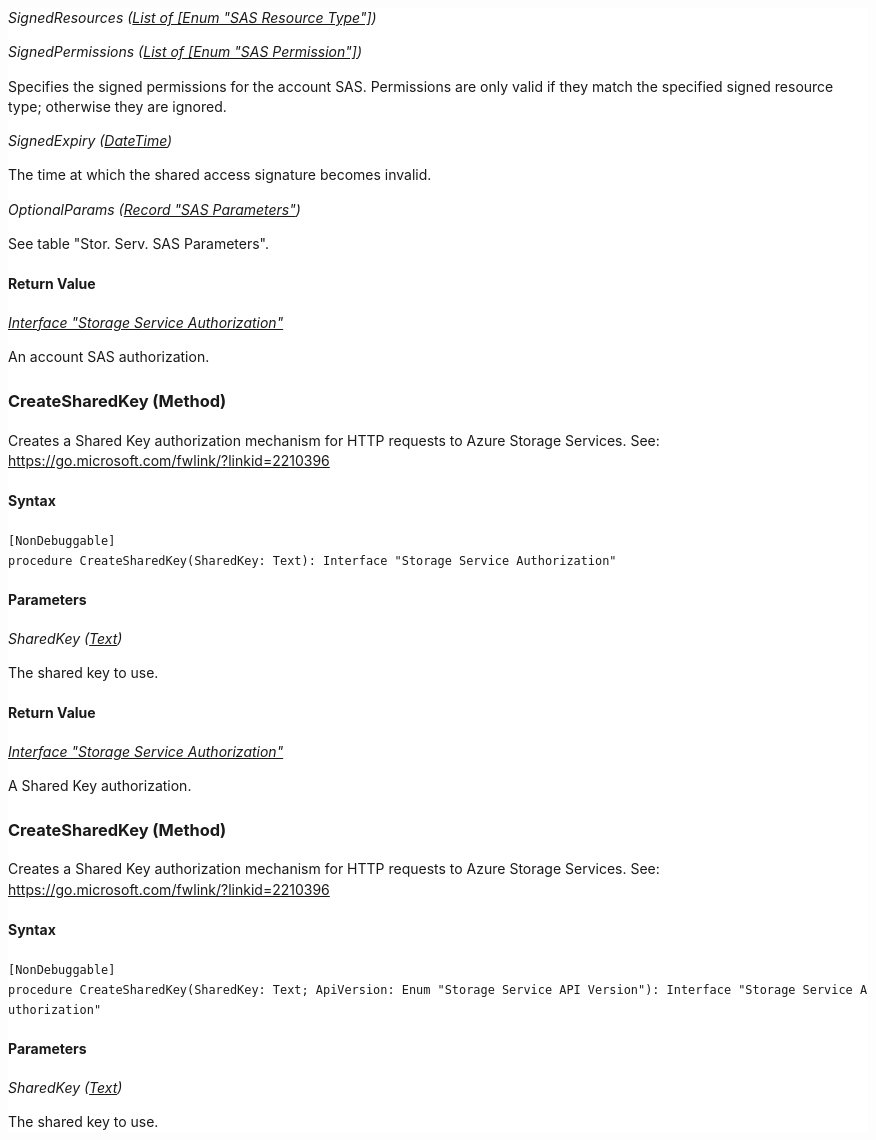 *SignedResources ([List of [Enum "SAS Resource Type"]]())* 



*SignedPermissions ([List of [Enum "SAS Permission"]]())* 

Specifies the signed permissions for the account SAS. Permissions are only valid if they match the specified signed resource type; otherwise they are ignored.

*SignedExpiry ([DateTime](https://go.microsoft.com/fwlink/?linkid=2210239))* 

The time at which the shared access signature becomes invalid.

*OptionalParams ([Record "SAS Parameters"]())* 

See table "Stor. Serv. SAS Parameters".

#### Return Value
*[Interface "Storage Service Authorization"]()*

An account SAS authorization.
### CreateSharedKey (Method) <a name="CreateSharedKey"></a> 

 Creates a Shared Key authorization mechanism for HTTP requests to Azure Storage Services.
 See: https://go.microsoft.com/fwlink/?linkid=2210396
 

#### Syntax
```
[NonDebuggable]
procedure CreateSharedKey(SharedKey: Text): Interface "Storage Service Authorization"
```
#### Parameters
*SharedKey ([Text](https://go.microsoft.com/fwlink/?linkid=2210031))* 

The shared key to use.

#### Return Value
*[Interface "Storage Service Authorization"]()*

A Shared Key authorization.
### CreateSharedKey (Method) <a name="CreateSharedKey"></a> 

 Creates a Shared Key authorization mechanism for HTTP requests to Azure Storage Services.
 See: https://go.microsoft.com/fwlink/?linkid=2210396
 

#### Syntax
```
[NonDebuggable]
procedure CreateSharedKey(SharedKey: Text; ApiVersion: Enum "Storage Service API Version"): Interface "Storage Service Authorization"
```
#### Parameters
*SharedKey ([Text](https://go.microsoft.com/fwlink/?linkid=2210031))* 

The shared key to use.
